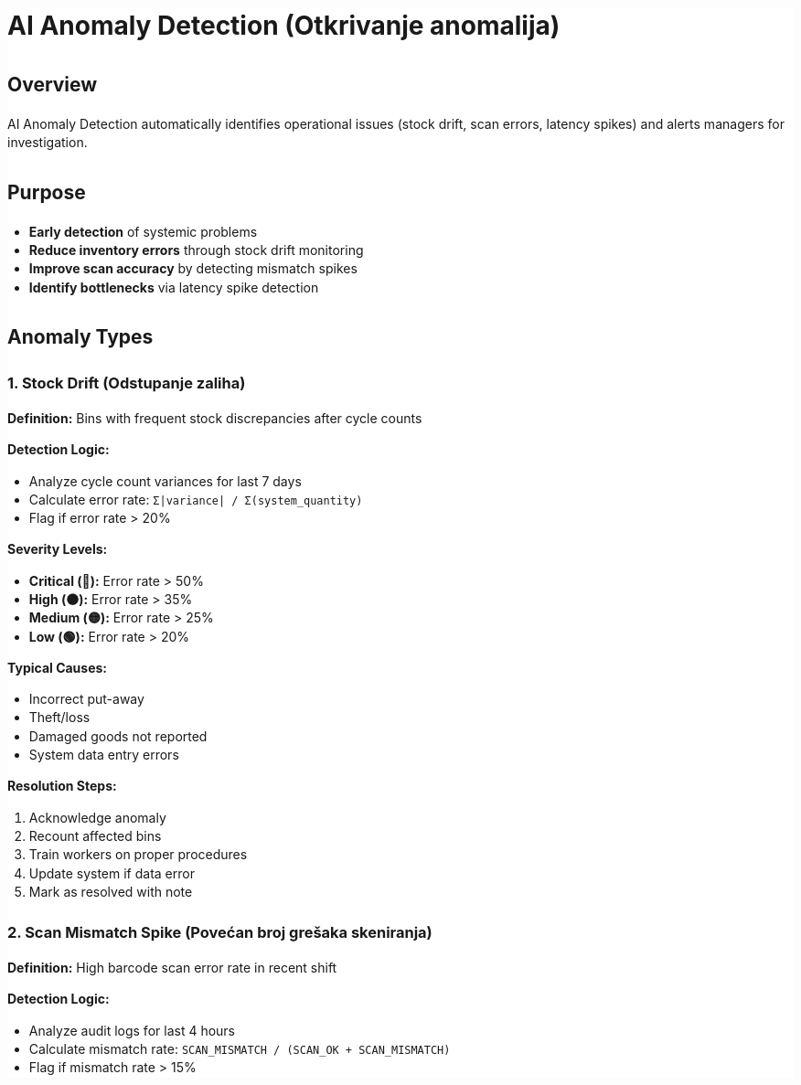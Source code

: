 # AI Anomaly Detection (Otkrivanje anomalija)

## Overview

AI Anomaly Detection automatically identifies operational issues (stock drift, scan errors, latency spikes) and alerts managers for investigation.

## Purpose

- **Early detection** of systemic problems
- **Reduce inventory errors** through stock drift monitoring
- **Improve scan accuracy** by detecting mismatch spikes
- **Identify bottlenecks** via latency spike detection

## Anomaly Types

### 1. Stock Drift (Odstupanje zaliha)

**Definition:** Bins with frequent stock discrepancies after cycle counts

**Detection Logic:**
- Analyze cycle count variances for last 7 days
- Calculate error rate: `Σ|variance| / Σ(system_quantity)`
- Flag if error rate > 20%

**Severity Levels:**
- **Critical (🔴):** Error rate > 50%
- **High (🟠):** Error rate > 35%
- **Medium (🟡):** Error rate > 25%
- **Low (🟢):** Error rate > 20%

**Typical Causes:**
- Incorrect put-away
- Theft/loss
- Damaged goods not reported
- System data entry errors

**Resolution Steps:**
1. Acknowledge anomaly
2. Recount affected bins
3. Train workers on proper procedures
4. Update system if data error
5. Mark as resolved with note

### 2. Scan Mismatch Spike (Povećan broj grešaka skeniranja)

**Definition:** High barcode scan error rate in recent shift

**Detection Logic:**
- Analyze audit logs for last 4 hours
- Calculate mismatch rate: `SCAN_MISMATCH / (SCAN_OK + SCAN_MISMATCH)`
- Flag if mismatch rate > 15%
